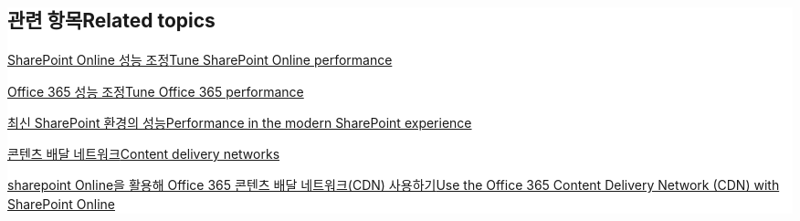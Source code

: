 ## <a name="related-topics"></a><span data-ttu-id="6e13b-175">관련 항목</span><span class="sxs-lookup"><span data-stu-id="6e13b-175">Related topics</span></span>

[<span data-ttu-id="6e13b-176">SharePoint Online 성능 조정</span><span class="sxs-lookup"><span data-stu-id="6e13b-176">Tune SharePoint Online performance</span></span>](tune-sharepoint-online-performance.md)

[<span data-ttu-id="6e13b-177">Office 365 성능 조정</span><span class="sxs-lookup"><span data-stu-id="6e13b-177">Tune Office 365 performance</span></span>](tune-microsoft-365-performance.md)

[<span data-ttu-id="6e13b-178">최신 SharePoint 환경의 성능</span><span class="sxs-lookup"><span data-stu-id="6e13b-178">Performance in the modern SharePoint experience</span></span>](/sharepoint/modern-experience-performance)

[<span data-ttu-id="6e13b-179">콘텐츠 배달 네트워크</span><span class="sxs-lookup"><span data-stu-id="6e13b-179">Content delivery networks</span></span>](content-delivery-networks.md)

[<span data-ttu-id="6e13b-180">sharepoint Online을 활용해 Office 365 콘텐츠 배달 네트워크(CDN) 사용하기</span><span class="sxs-lookup"><span data-stu-id="6e13b-180">Use the Office 365 Content Delivery Network (CDN) with SharePoint Online</span></span>](use-microsoft-365-cdn-with-spo.md)